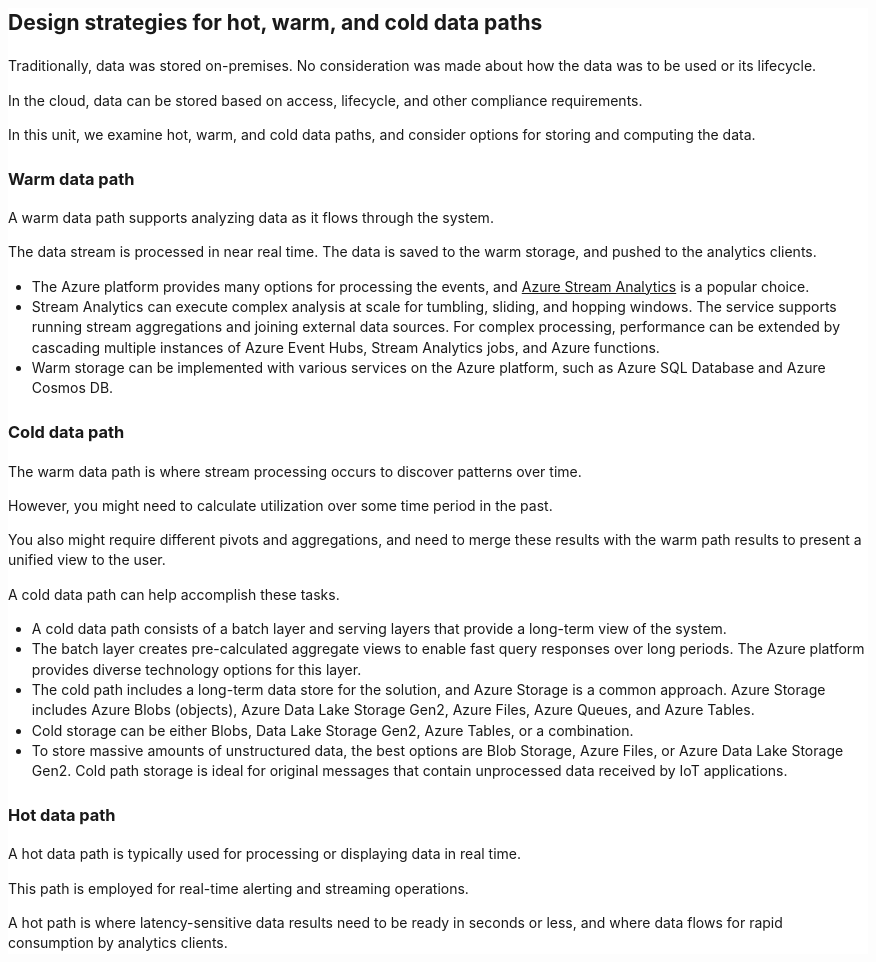 

## Design strategies for hot, warm, and cold data paths
Traditionally, data was stored on-premises. No consideration was made about how the data was to be used or its lifecycle. 

In the cloud, data can be stored based on access, lifecycle, and other compliance requirements. 

In this unit, we examine hot, warm, and cold data paths, and consider options for storing and computing the data.

### Warm data path
A warm data path supports analyzing data as it flows through the system. 

The data stream is processed in near real time. The data is saved to the warm storage, and pushed to the analytics clients.

* The Azure platform provides many options for processing the events, and [Azure Stream Analytics](https://learn.microsoft.com/en-us/azure/stream-analytics/stream-analytics-introduction) is a popular choice.
* Stream Analytics can execute complex analysis at scale for tumbling, sliding, and hopping windows. The service supports running stream aggregations and joining external data sources. For complex processing, performance can be extended by cascading multiple instances of Azure Event Hubs, Stream Analytics jobs, and Azure functions.
* Warm storage can be implemented with various services on the Azure platform, such as Azure SQL Database and Azure Cosmos DB.

### Cold data path
The warm data path is where stream processing occurs to discover patterns over time. 

However, you might need to calculate utilization over some time period in the past. 

You also might require different pivots and aggregations, and need to merge these results with the warm path results to present a unified view to the user. 

A cold data path can help accomplish these tasks.

* A cold data path consists of a batch layer and serving layers that provide a long-term view of the system.
* The batch layer creates pre-calculated aggregate views to enable fast query responses over long periods. The Azure platform provides diverse technology options for this layer.
* The cold path includes a long-term data store for the solution, and Azure Storage is a common approach. Azure Storage includes Azure Blobs (objects), Azure Data Lake Storage Gen2, Azure Files, Azure Queues, and Azure Tables.
* Cold storage can be either Blobs, Data Lake Storage Gen2, Azure Tables, or a combination.
* To store massive amounts of unstructured data, the best options are Blob Storage, Azure Files, or Azure Data Lake Storage Gen2. Cold path storage is ideal for original messages that contain unprocessed data received by IoT applications.

### Hot data path
A hot data path is typically used for processing or displaying data in real time. 

This path is employed for real-time alerting and streaming operations. 

A hot path is where latency-sensitive data results need to be ready in seconds or less, and where data flows for rapid consumption by analytics clients.
